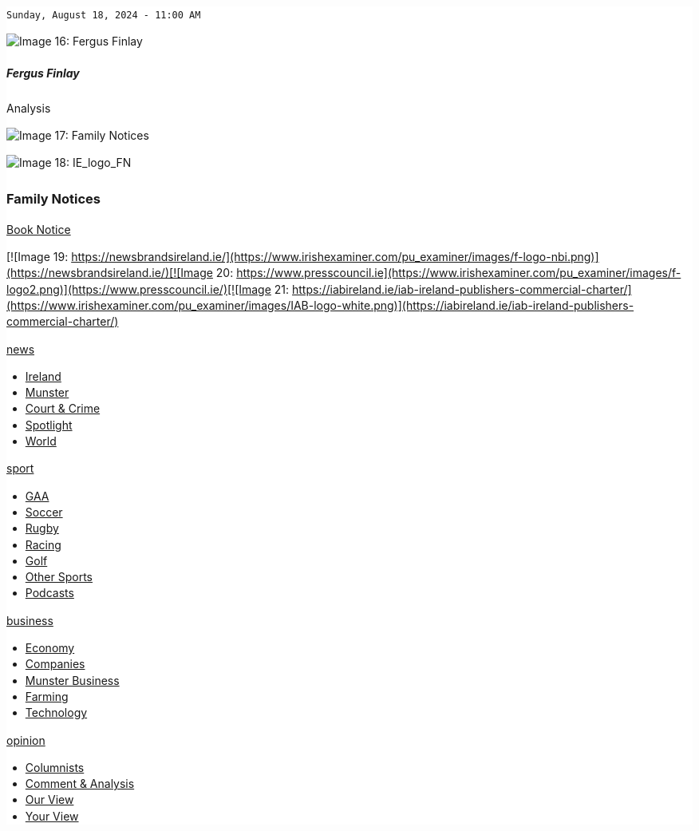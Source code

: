     Sunday, August 18, 2024 - 11:00 AM
    

[](https://www.irishexaminer.com/columns/fergus-finlay_columnistid-975.html)

![Image 16: Fergus Finlay](https://www.irishexaminer.com/cms_media/module_img/3434/1717232_1_org_Fergus_Finlay.png)

##### Fergus Finlay

Analysis

![Image 17: Family Notices](https://www.irishexaminer.com/cms_media/module_img/5424/2712132_1_org_1715999_1_org_dove_squoosh.png)

![Image 18: IE_logo_FN](https://www.irishexaminer.com/cms_media/module_img/5424/2712141_1_org_1716002_1_org_XXLogosquoosh.png)

### Family Notices

[Book Notice](https://www.irishexaminer.com/index.php?puid=102&pageid=1331)

 [![Image 19: https://newsbrandsireland.ie/](https://www.irishexaminer.com/pu_examiner/images/f-logo-nbi.png)](https://newsbrandsireland.ie/)[![Image 20: https://www.presscouncil.ie](https://www.irishexaminer.com/pu_examiner/images/f-logo2.png)](https://www.presscouncil.ie/)[![Image 21: https://iabireland.ie/iab-ireland-publishers-commercial-charter/](https://www.irishexaminer.com/pu_examiner/images/IAB-logo-white.png)](https://iabireland.ie/iab-ireland-publishers-commercial-charter/)

[news](https://www.irishexaminer.com/news/)

*   [Ireland](https://www.irishexaminer.com/news/ireland/)
*   [Munster](https://www.irishexaminer.com/news/munster/)
*   [Court & Crime](https://www.irishexaminer.com/news/courtandcrime/)
*   [Spotlight](https://www.irishexaminer.com/news/spotlight/)
*   [World](https://www.irishexaminer.com/world/)

[sport](https://www.irishexaminer.com/sport/)

*   [GAA](https://www.irishexaminer.com/sport/gaa/)
*   [Soccer](https://www.irishexaminer.com/sport/soccer/)
*   [Rugby](https://www.irishexaminer.com/sport/rugby/)
*   [Racing](https://www.irishexaminer.com/sport/racing/)
*   [Golf](https://www.irishexaminer.com/sport/golf/)
*   [Other Sports](https://www.irishexaminer.com/sport/othersport/)
*   [Podcasts](https://www.irishexaminer.com/podcast-home/)

[business](https://www.irishexaminer.com/business/)

*   [Economy](https://www.irishexaminer.com/business/economy/)
*   [Companies](https://www.irishexaminer.com/business/companies/)
*   [Munster Business](https://www.irishexaminer.com/business/munsterbusiness/)
*   [Farming](https://www.irishexaminer.com/farming/)
*   [Technology](https://www.irishexaminer.com/business/technology/)

[opinion](https://www.irishexaminer.com/opinion/)

*   [Columnists](https://www.irishexaminer.com/opinion/columnists/)
*   [Comment & Analysis](https://www.irishexaminer.com/opinion/commentanalysis/)
*   [Our View](https://www.irishexaminer.com/opinion/ourview/)
*   [Your View](https://www.irishexaminer.com/opinion/yourview/)
